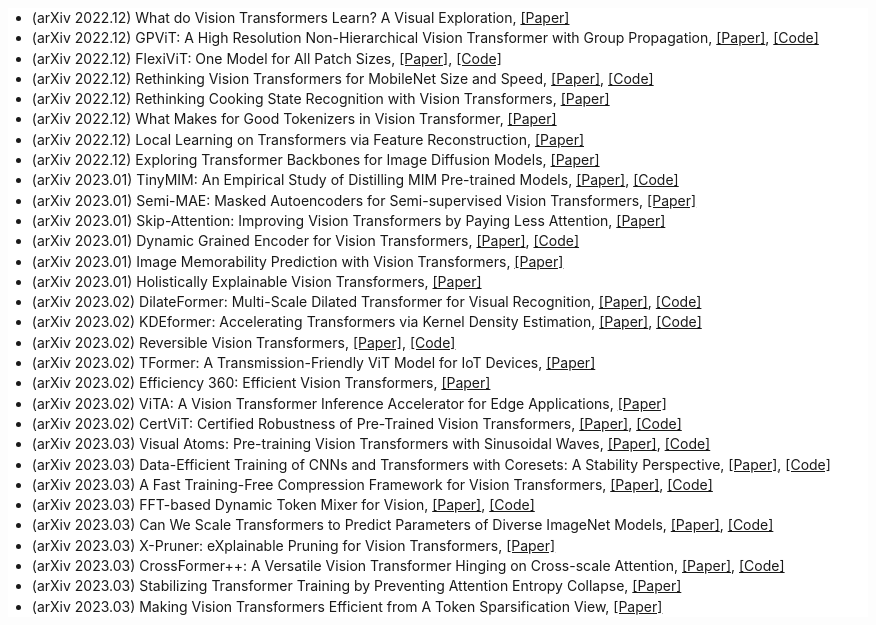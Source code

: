 - (arXiv 2022.12) What do Vision Transformers Learn? A Visual Exploration, [[Paper]](https://arxiv.org/pdf/2212.06727.pdf)
- (arXiv 2022.12) GPViT: A High Resolution Non-Hierarchical Vision Transformer with Group Propagation, [[Paper]](https://arxiv.org/pdf/2212.06795.pdf), [[Code]](https://github.com/ChenhongyiYang/GPViT)
- (arXiv 2022.12) FlexiViT: One Model for All Patch Sizes, [[Paper]](https://arxiv.org/pdf/2212.08013.pdf), [[Code]](https://github.com/google-research/big_vision)
- (arXiv 2022.12) Rethinking Vision Transformers for MobileNet Size and Speed, [[Paper]](https://arxiv.org/pdf/2212.08059.pdf), [[Code]](https://github.com/snap-research/EfficientFormer)
- (arXiv 2022.12) Rethinking Cooking State Recognition with Vision Transformers, [[Paper]](https://arxiv.org/pdf/2212.08586.pdf)
- (arXiv 2022.12) What Makes for Good Tokenizers in Vision Transformer, [[Paper]](https://arxiv.org/pdf/2212.11115.pdf)
- (arXiv 2022.12) Local Learning on Transformers via Feature Reconstruction, [[Paper]](https://arxiv.org/pdf/2212.14215.pdf)
- (arXiv 2022.12) Exploring Transformer Backbones for Image Diffusion Models, [[Paper]](https://arxiv.org/pdf/2212.14678.pdf)
- (arXiv 2023.01) TinyMIM: An Empirical Study of Distilling MIM Pre-trained Models, [[Paper]](https://arxiv.org/pdf/2301.01296.pdf), [[Code]](https://github.com/OliverRensu/TinyMIM)
- (arXiv 2023.01) Semi-MAE: Masked Autoencoders for Semi-supervised Vision Transformers, [[Paper]](https://arxiv.org/pdf/2301.01431.pdf)
- (arXiv 2023.01) Skip-Attention: Improving Vision Transformers by Paying Less Attention, [[Paper]](https://arxiv.org/pdf/2301.02240.pdf)
- (arXiv 2023.01) Dynamic Grained Encoder for Vision Transformers, [[Paper]](https://arxiv.org/pdf/2301.03831.pdf), [[Code]](https://github.com/StevenGrove/vtpack)
- (arXiv 2023.01) Image Memorability Prediction with Vision Transformers, [[Paper]](https://arxiv.org/pdf/2301.08647.pdf)
- (arXiv 2023.01) Holistically Explainable Vision Transformers, [[Paper]](https://arxiv.org/pdf/2301.08669.pdf)
- (arXiv 2023.02) DilateFormer: Multi-Scale Dilated Transformer for Visual Recognition, [[Paper]](https://arxiv.org/pdf/2302.01791.pdf), [[Code]](https://github.com/JIAOJIAYUASD/dilateformer)
- (arXiv 2023.02) KDEformer: Accelerating Transformers via Kernel Density Estimation, [[Paper]](https://arxiv.org/pdf/2302.02451.pdf), [[Code]](https://github.com/majid-daliri/kdeformer)
- (arXiv 2023.02) Reversible Vision Transformers, [[Paper]](https://arxiv.org/pdf/2302.04869.pdf), [[Code]](https://github.com/facebookresearch/slowfast)
- (arXiv 2023.02) TFormer: A Transmission-Friendly ViT Model for IoT Devices, [[Paper]](https://arxiv.org/pdf/2302.07734.pdf)
- (arXiv 2023.02) Efficiency 360: Efficient Vision Transformers, [[Paper]](https://arxiv.org/pdf/2302.08374.pdf)
- (arXiv 2023.02) ViTA: A Vision Transformer Inference Accelerator for Edge Applications, [[Paper]](https://arxiv.org/pdf/2302.09108.pdf)
- (arXiv 2023.02) CertViT: Certified Robustness of Pre-Trained Vision Transformers, [[Paper]](https://arxiv.org/pdf/2302.10287.pdf), [[Code]](https://github.com/sagarverma/transformer-lipschitz)
- (arXiv 2023.03) Visual Atoms: Pre-training Vision Transformers with Sinusoidal Waves, [[Paper]](https://arxiv.org/pdf/2303.01112.pdf), [[Code]](https://masora1030.github.io/Visual-Atoms-Pre-training-Vision-Transformers-with-Sinusoidal-Waves/)
- (arXiv 2023.03) Data-Efficient Training of CNNs and Transformers with Coresets: A Stability Perspective, [[Paper]](https://arxiv.org/pdf/2303.02095.pdf), [[Code]](https://github.com/transmuteAI/Data-Efficient-Transformers)
- (arXiv 2023.03) A Fast Training-Free Compression Framework for Vision Transformers, [[Paper]](https://arxiv.org/pdf/2303.02331.pdf), [[Code]](https://github.com/johnheo/fast-compress-vit)
- (arXiv 2023.03) FFT-based Dynamic Token Mixer for Vision, [[Paper]](https://arxiv.org/pdf/2303.03932.pdf), [[Code]](https://github.com/okojoalg/dfformer)
- (arXiv 2023.03) Can We Scale Transformers to Predict Parameters of Diverse ImageNet Models, [[Paper]](https://arxiv.org/pdf/2303.04143.pdf), [[Code]](https://github.com/SamsungSAILMontreal/ghn3)
- (arXiv 2023.03) X-Pruner: eXplainable Pruning for Vision Transformers, [[Paper]](https://arxiv.org/pdf/2303.04935.pdf)
- (arXiv 2023.03) CrossFormer++: A Versatile Vision Transformer Hinging on Cross-scale Attention, [[Paper]](https://arxiv.org/pdf/2303.06908.pdf), [[Code]](https://github.com/cheerss/CrossFormer)
- (arXiv 2023.03) Stabilizing Transformer Training by Preventing Attention Entropy Collapse, [[Paper]](https://arxiv.org/pdf/2303.06296.pdf)
- (arXiv 2023.03) Making Vision Transformers Efficient from A Token Sparsification View, [[Paper]](https://arxiv.org/pdf/2303.08685.pdf)